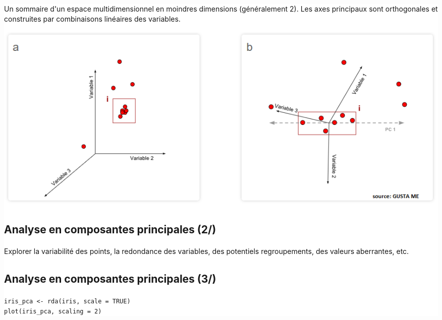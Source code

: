 Un sommaire d'un espace multidimensionnel en moindres dimensions (généralement 2). Les axes principaux sont orthogonales et construites par combinaisons linéaires des variables.

![](images/pca-gusta-me.png)

## Analyse en composantes principales (2/)

Explorer la variabilité des points, la redondance des variables, des potentiels regroupements, des valeurs aberrantes, etc.

## Analyse en composantes principales (3/)

```{r}
iris_pca <- rda(iris, scale = TRUE)
plot(iris_pca, scaling = 2)
```